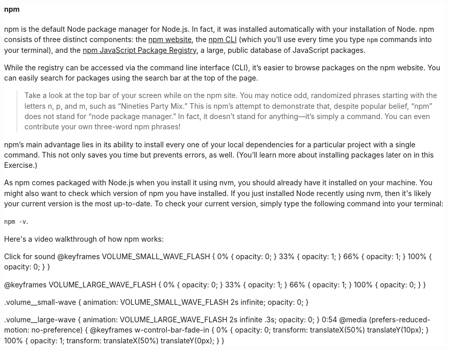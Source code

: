 
#### npm

npm is the default Node package manager for Node.js. In fact, it was installed automatically with your installation of Node. npm consists of three distinct components: the [npm website](https://npmjs.com/), the [npm CLI](https://docs.npmjs.com/cli/npm) (which you’ll use every time you type `npm` commands into your terminal), and the [npm JavaScript Package Registry](https://docs.npmjs.com/misc/registry), a large, public database of JavaScript packages.

While the registry can be accessed via the command line interface (CLI), it’s easier to browse packages on the npm website. You can easily search for packages using the search bar at the top of the page.


> Take a look at the top bar of your screen while on the npm site. You may notice odd, randomized phrases starting with the letters n, p, and m, such as “Nineties Party Mix.” This is npm’s attempt to demonstrate that, despite popular belief, “npm” does not stand for “node package manager.” In fact, it doesn’t stand for anything—it’s simply a command. You can even contribute your own three-word npm phrases!

npm’s main advantage lies in its ability to install every one of your local dependencies for a particular project with a single command. This not only saves you time but prevents errors, as well. (You’ll learn more about installing packages later on in this Exercise.)

As npm comes packaged with Node.js when you install it using nvm, you should already have it installed on your machine. You might also want to check which version of npm you have installed. If you just installed Node recently using nvm, then it's likely your current version is the most up-to-date. To check your current version, simply type the following command into your terminal:

`npm -v`.

Here's a video walkthrough of how npm works:

Click for sound
  @keyframes VOLUME_SMALL_WAVE_FLASH {
    0% { opacity: 0; }
    33% { opacity: 1; }
    66% { opacity: 1; }
    100% { opacity: 0; }
  }

  @keyframes VOLUME_LARGE_WAVE_FLASH {
    0% { opacity: 0; }
    33% { opacity: 1; }
    66% { opacity: 1; }
    100% { opacity: 0; }
  }

  .volume__small-wave {
    animation: VOLUME_SMALL_WAVE_FLASH 2s infinite;
    opacity: 0;
  }

  .volume__large-wave {
    animation: VOLUME_LARGE_WAVE_FLASH 2s infinite .3s;
    opacity: 0;
  }
0:54
        @media (prefers-reduced-motion: no-preference) {
          @keyframes w-control-bar-fade-in {
            0% {
              opacity: 0;
              transform: translateX(50%) translateY(10px);
            }
            100% {
              opacity: 1;
              transform: translateX(50%) translateY(0px);
            }
          }